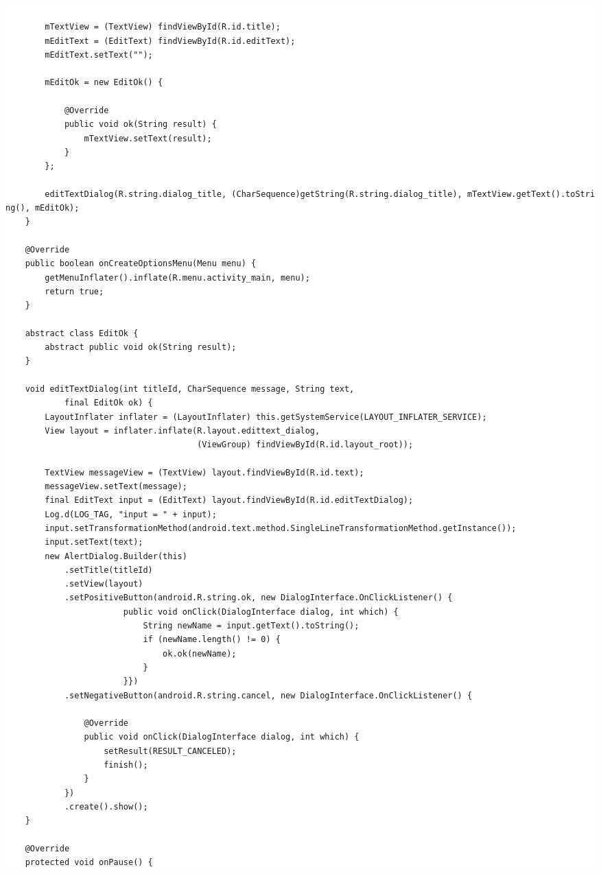 ```

        mTextView = (TextView) findViewById(R.id.title);
        mEditText = (EditText) findViewById(R.id.editText);
        mEditText.setText("");

        mEditOk = new EditOk() {

            @Override
            public void ok(String result) {
                mTextView.setText(result);
            }
        };

        editTextDialog(R.string.dialog_title, (CharSequence)getString(R.string.dialog_title), mTextView.getText().toString(), mEditOk);
    }

    @Override
    public boolean onCreateOptionsMenu(Menu menu) {
        getMenuInflater().inflate(R.menu.activity_main, menu);
        return true;
    }

    abstract class EditOk {
        abstract public void ok(String result);
    }

    void editTextDialog(int titleId, CharSequence message, String text,
            final EditOk ok) {
        LayoutInflater inflater = (LayoutInflater) this.getSystemService(LAYOUT_INFLATER_SERVICE);
        View layout = inflater.inflate(R.layout.edittext_dialog,
                                       (ViewGroup) findViewById(R.id.layout_root));

        TextView messageView = (TextView) layout.findViewById(R.id.text);
        messageView.setText(message);
        final EditText input = (EditText) layout.findViewById(R.id.editTextDialog);
        Log.d(LOG_TAG, "input = " + input);
        input.setTransformationMethod(android.text.method.SingleLineTransformationMethod.getInstance());
        input.setText(text);
        new AlertDialog.Builder(this)
            .setTitle(titleId)
            .setView(layout)
            .setPositiveButton(android.R.string.ok, new DialogInterface.OnClickListener() {
                        public void onClick(DialogInterface dialog, int which) {
                            String newName = input.getText().toString();
                            if (newName.length() != 0) {
                                ok.ok(newName);
                            }
                        }})
            .setNegativeButton(android.R.string.cancel, new DialogInterface.OnClickListener() {

                @Override
                public void onClick(DialogInterface dialog, int which) {
                    setResult(RESULT_CANCELED);
                    finish();
                }
            })
            .create().show();
    }

    @Override
    protected void onPause() {
```
